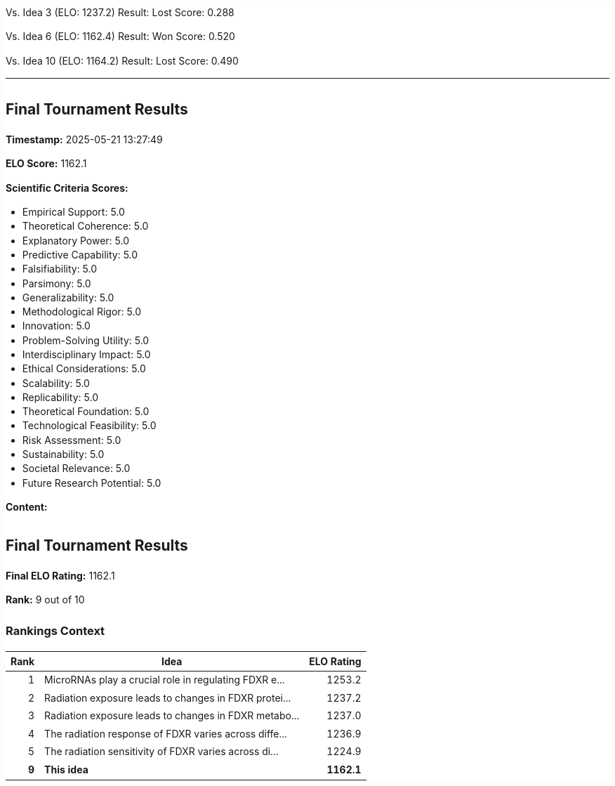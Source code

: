 Vs. Idea 3 (ELO: 1237.2)
Result: Lost
Score: 0.288

Vs. Idea 6 (ELO: 1162.4)
Result: Won
Score: 0.520

Vs. Idea 10 (ELO: 1164.2)
Result: Lost
Score: 0.490


---

## Final Tournament Results

**Timestamp:** 2025-05-21 13:27:49

**ELO Score:** 1162.1

**Scientific Criteria Scores:**

- Empirical Support: 5.0
- Theoretical Coherence: 5.0
- Explanatory Power: 5.0
- Predictive Capability: 5.0
- Falsifiability: 5.0
- Parsimony: 5.0
- Generalizability: 5.0
- Methodological Rigor: 5.0
- Innovation: 5.0
- Problem-Solving Utility: 5.0
- Interdisciplinary Impact: 5.0
- Ethical Considerations: 5.0
- Scalability: 5.0
- Replicability: 5.0
- Theoretical Foundation: 5.0
- Technological Feasibility: 5.0
- Risk Assessment: 5.0
- Sustainability: 5.0
- Societal Relevance: 5.0
- Future Research Potential: 5.0

**Content:**

## Final Tournament Results

**Final ELO Rating:** 1162.1

**Rank:** 9 out of 10

### Rankings Context

| Rank | Idea | ELO Rating |
|---:|---|---:|
| 1 | MicroRNAs play a crucial role in regulating FDXR e... | 1253.2 |
| 2 | Radiation exposure leads to changes in FDXR protei... | 1237.2 |
| 3 | Radiation exposure leads to changes in FDXR metabo... | 1237.0 |
| 4 | The radiation response of FDXR varies across diffe... | 1236.9 |
| 5 | The radiation sensitivity of FDXR varies across di... | 1224.9 |
| **9** | **This idea** | **1162.1** |

